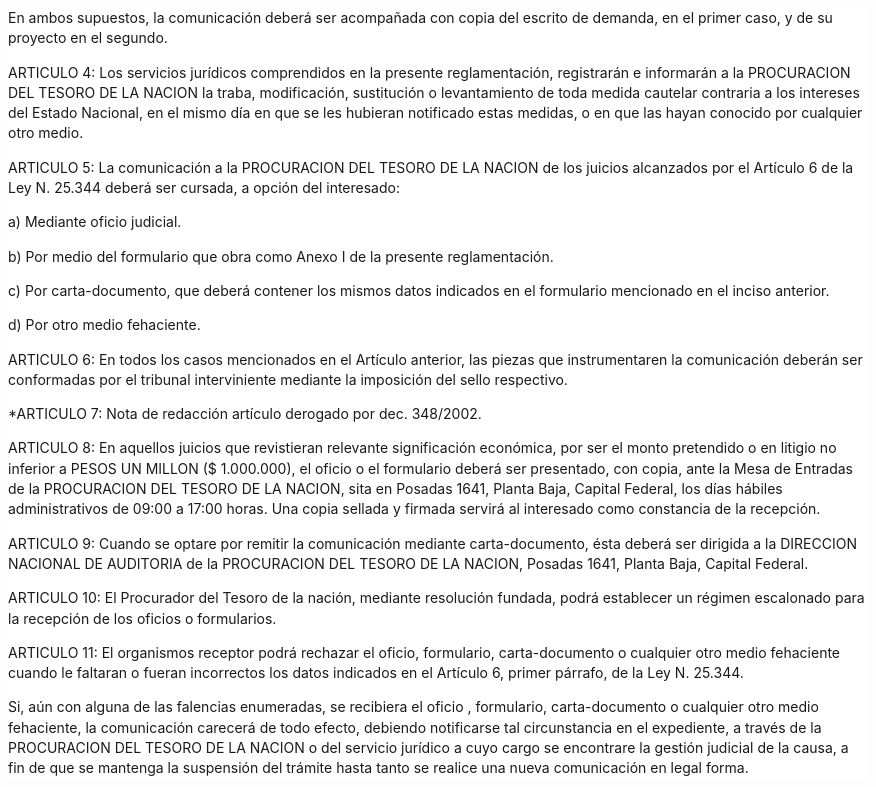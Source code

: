 En ambos supuestos, la comunicación deberá ser acompañada con copia del escrito de demanda,  en el primer caso, y de su proyecto en el segundo.

<a id="4"></a>
ARTICULO 4: Los servicios jurídicos comprendidos en la presente reglamentación, registrarán e informarán a la PROCURACION DEL TESORO DE LA NACION la traba, modificación, sustitución  o  levantamiento de  toda  medida  cautelar contraria  a los intereses del Estado Nacional, en el mismo día en que se les hubieran  notificado estas medidas,  o  en  que las hayan conocido por cualquier  otro  medio.

<a id="5"></a>
ARTICULO 5: La comunicación a la PROCURACION DEL TESORO DE LA NACION de los juicios alcanzados  por  el Artículo 6 de la Ley N. 25.344 deberá ser cursada, a opción del  interesado:

a)  Mediante oficio judicial.

b)  Por medio del formulario que obra como Anexo I de  la  presente reglamentación.

c) Por  carta-documento,  que  deberá  contener  los  mismos  datos indicados en  el  formulario  mencionado  en  el  inciso  anterior.

d) Por otro medio fehaciente.

<a id="6"></a>
ARTICULO 6: En todos los casos mencionados en el Artículo anterior, las  piezas  que  instrumentaren  la  comunicación  deberán  ser conformadas  por  el tribunal interviniente mediante la imposición del sello respectivo.

<a id="7"></a>
*ARTICULO 7: Nota de redacción artículo derogado por dec. 348/2002.

<a id="8"></a>
ARTICULO 8: En aquellos juicios que revistieran relevante significación económica, por ser el monto pretendido o en litigio no inferior a PESOS UN MILLON  ($  1.000.000),  el  oficio o  el formulario  deberá  ser  presentado, con  copia,  ante la Mesa  de Entradas  de  la  PROCURACION  DEL TESORO DE LA NACION,  sita  en Posadas  1641, Planta Baja, Capital  Federal,  los  días hábiles administrativos de 09:00 a 17:00 horas. Una copia sellada y firmada servirá al interesado como constancia de la recepción.

<a id="9"></a>
ARTICULO 9: Cuando se optare por remitir la comunicación mediante carta-documento, ésta deberá ser dirigida a la DIRECCION NACIONAL DE AUDITORIA de la PROCURACION DEL TESORO DE LA NACION, Posadas 1641, Planta Baja, Capital Federal.

<a id="10"></a>
ARTICULO 10: El Procurador del Tesoro de la nación, mediante resolución fundada, podrá establecer un régimen escalonado para  la recepción de los oficios o formularios.

<a id="11"></a>
ARTICULO 11: El organismos receptor podrá rechazar el oficio, formulario, carta-documento o cualquier otro medio fehaciente cuando le faltaran o fueran incorrectos  los datos indicados en el Artículo 6, primer párrafo, de la Ley N. 25.344.

Si, aún con alguna de las falencias  enumeradas,  se  recibiera  el oficio   , formulario,  carta-documento  o  cualquier  otro  medio fehaciente,  la comunicación  carecerá  de  todo efecto, debiendo notificarse  tal circunstancia en el expediente,  a  través  de  la PROCURACION DEL TESORO  DE LA NACION o del servicio jurídico a cuyo cargo se encontrare  la  gestión judicial de la causa, a fin de que se mantenga la suspensión  del  trámite hasta tanto se realice una nueva comunicación en legal forma.
